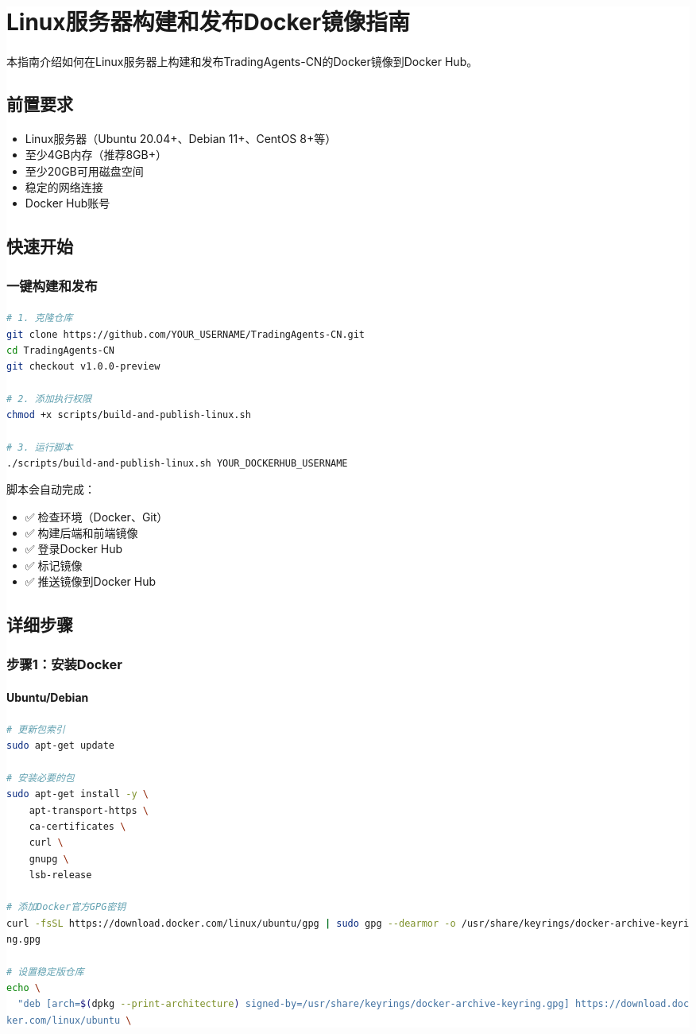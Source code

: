 # Linux服务器构建和发布Docker镜像指南

本指南介绍如何在Linux服务器上构建和发布TradingAgents-CN的Docker镜像到Docker Hub。

## 前置要求

- Linux服务器（Ubuntu 20.04+、Debian 11+、CentOS 8+等）
- 至少4GB内存（推荐8GB+）
- 至少20GB可用磁盘空间
- 稳定的网络连接
- Docker Hub账号

## 快速开始

### 一键构建和发布

```bash
# 1. 克隆仓库
git clone https://github.com/YOUR_USERNAME/TradingAgents-CN.git
cd TradingAgents-CN
git checkout v1.0.0-preview

# 2. 添加执行权限
chmod +x scripts/build-and-publish-linux.sh

# 3. 运行脚本
./scripts/build-and-publish-linux.sh YOUR_DOCKERHUB_USERNAME
```

脚本会自动完成：
- ✅ 检查环境（Docker、Git）
- ✅ 构建后端和前端镜像
- ✅ 登录Docker Hub
- ✅ 标记镜像
- ✅ 推送镜像到Docker Hub

## 详细步骤

### 步骤1：安装Docker

#### Ubuntu/Debian

```bash
# 更新包索引
sudo apt-get update

# 安装必要的包
sudo apt-get install -y \
    apt-transport-https \
    ca-certificates \
    curl \
    gnupg \
    lsb-release

# 添加Docker官方GPG密钥
curl -fsSL https://download.docker.com/linux/ubuntu/gpg | sudo gpg --dearmor -o /usr/share/keyrings/docker-archive-keyring.gpg

# 设置稳定版仓库
echo \
  "deb [arch=$(dpkg --print-architecture) signed-by=/usr/share/keyrings/docker-archive-keyring.gpg] https://download.docker.com/linux/ubuntu \
```